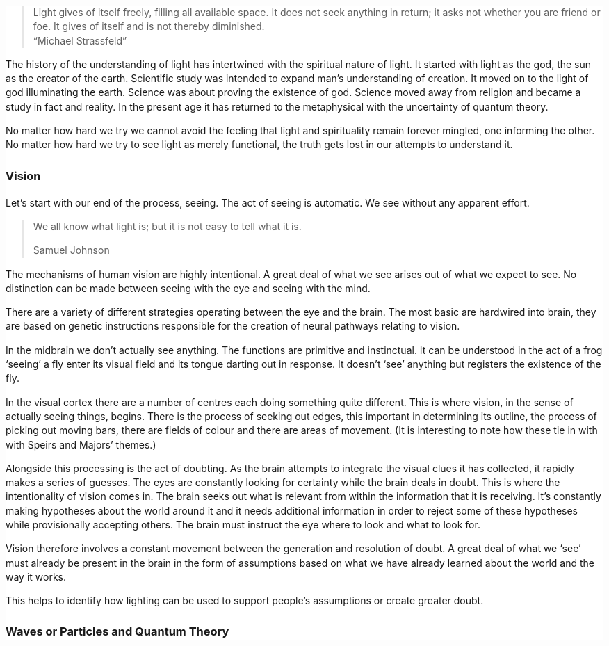 > Light gives of itself freely, filling all available space. It does not seek anything in return; it asks not whether you are friend or foe. It gives of itself and is not thereby diminished.  
><q>Michael Strassfeld

The history of the understanding of light has intertwined with the spiritual nature of light. It started with light as the god, the sun as the creator of the earth. Scientific study was intended to expand man’s understanding of creation. It moved on to the light of god illuminating the earth. Science was about proving the existence of god. Science moved away from religion and became a study in fact and reality. In the present age it has returned to the metaphysical with the uncertainty of quantum theory.

No matter how hard we try we cannot avoid the feeling that light and spirituality remain forever mingled, one informing the other. No matter how hard we try to see light as merely functional, the truth gets lost in our attempts to understand it.

### Vision
Let’s start with our end of the process, seeing. The act of seeing is automatic. We see without any apparent effort.

> We all know what light is; but it is not easy to tell what it is.
> <footer>Samuel Johnson

The mechanisms of human vision are highly intentional. A great deal of what we see arises out of what we expect to see. No distinction can be made between seeing with the eye and seeing with the mind.

There are a variety of different strategies operating between the eye and the brain. The most basic are hardwired into brain, they are based on genetic instructions responsible for the creation of neural pathways relating to vision.

In the midbrain we don’t actually see anything. The functions are primitive and instinctual. It can be understood in the act of a frog ‘seeing’ a fly enter its visual field and its tongue darting out in response. It doesn’t ‘see’ anything but registers the existence of the fly.

In the visual cortex there are a number of centres each doing something quite different. This is where vision, in the sense of actually seeing things, begins. There is the process of seeking out edges, this important in determining its outline, the process of picking out moving bars, there are fields of colour and there are areas of movement. (It is interesting to note how these tie in with with Speirs and Majors’ themes.)

Alongside this processing is the act of doubting. As the brain attempts to integrate the visual clues it has collected, it rapidly makes a series of guesses. The eyes are constantly looking for certainty while the brain deals in doubt. This is where the intentionality of vision comes in. The brain seeks out what is relevant from within the information that it is receiving. It’s constantly making hypotheses about the world around it and it needs additional information in order to reject some of these hypotheses while provisionally accepting others. The brain must instruct the eye where to look and what to look for.

Vision therefore involves a constant movement between the generation and resolution of doubt. A great deal of what we ‘see’ must already be present in the brain in the form of assumptions based on what we have already learned about the world and the way it works.

This helps to identify how lighting can be used to support people’s assumptions or create greater doubt.

### Waves or Particles and Quantum Theory
